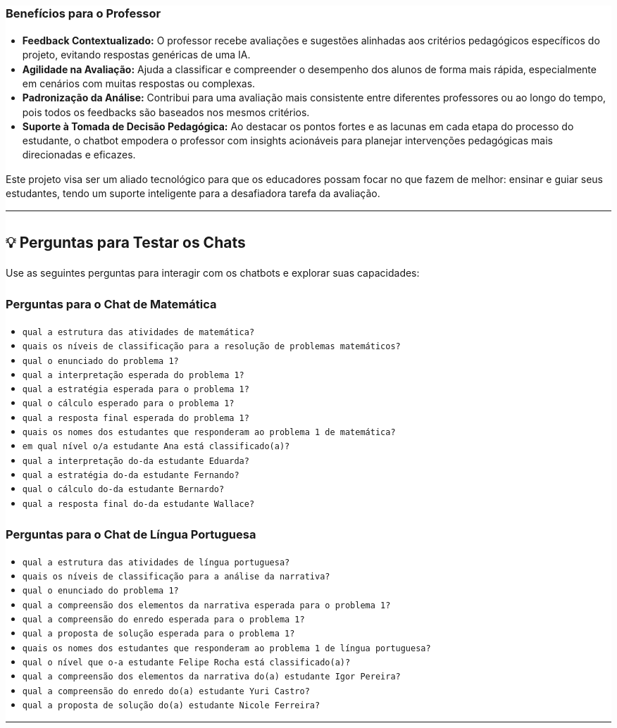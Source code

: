 ### Benefícios para o Professor

  * **Feedback Contextualizado:** O professor recebe avaliações e sugestões alinhadas aos critérios pedagógicos específicos do projeto, evitando respostas genéricas de uma IA.
  * **Agilidade na Avaliação:** Ajuda a classificar e compreender o desempenho dos alunos de forma mais rápida, especialmente em cenários com muitas respostas ou complexas.
  * **Padronização da Análise:** Contribui para uma avaliação mais consistente entre diferentes professores ou ao longo do tempo, pois todos os feedbacks são baseados nos mesmos critérios.
  * **Suporte à Tomada de Decisão Pedagógica:** Ao destacar os pontos fortes e as lacunas em cada etapa do processo do estudante, o chatbot empodera o professor com insights acionáveis para planejar intervenções pedagógicas mais direcionadas e eficazes.

Este projeto visa ser um aliado tecnológico para que os educadores possam focar no que fazem de melhor: ensinar e guiar seus estudantes, tendo um suporte inteligente para a desafiadora tarefa da avaliação.

-----

## 💡 Perguntas para Testar os Chats

Use as seguintes perguntas para interagir com os chatbots e explorar suas capacidades:

### Perguntas para o Chat de Matemática

  * `qual a estrutura das atividades de matemática?`
  * `quais os níveis de classificação para a resolução de problemas matemáticos?`
  * `qual o enunciado do problema 1?`
  * `qual a interpretação esperada do problema 1?`
  * `qual a estratégia esperada para o problema 1?`
  * `qual o cálculo esperado para o problema 1?`
  * `qual a resposta final esperada do problema 1?`
  * `quais os nomes dos estudantes que responderam ao problema 1 de matemática?`
  * `em qual nível o/a estudante Ana está classificado(a)?`
  * `qual a interpretação do-da estudante Eduarda?`
  * `qual a estratégia do-da estudante Fernando?`
  * `qual o cálculo do-da estudante Bernardo?`
  * `qual a resposta final do-da estudante Wallace?`

### Perguntas para o Chat de Língua Portuguesa

  * `qual a estrutura das atividades de língua portuguesa?`
  * `quais os níveis de classificação para a análise da narrativa?`
  * `qual o enunciado do problema 1?`
  * `qual a compreensão dos elementos da narrativa esperada para o problema 1?`
  * `qual a compreensão do enredo esperada para o problema 1?`
  * `qual a proposta de solução esperada para o problema 1?`
  * `quais os nomes dos estudantes que responderam ao problema 1 de língua portuguesa?`
  * `qual o nível que o-a estudante Felipe Rocha está classificado(a)?`
  * `qual a compreensão dos elementos da narrativa do(a) estudante Igor Pereira?`
  * `qual a compreensão do enredo do(a) estudante Yuri Castro?`
  * `qual a proposta de solução do(a) estudante Nicole Ferreira?`

-----